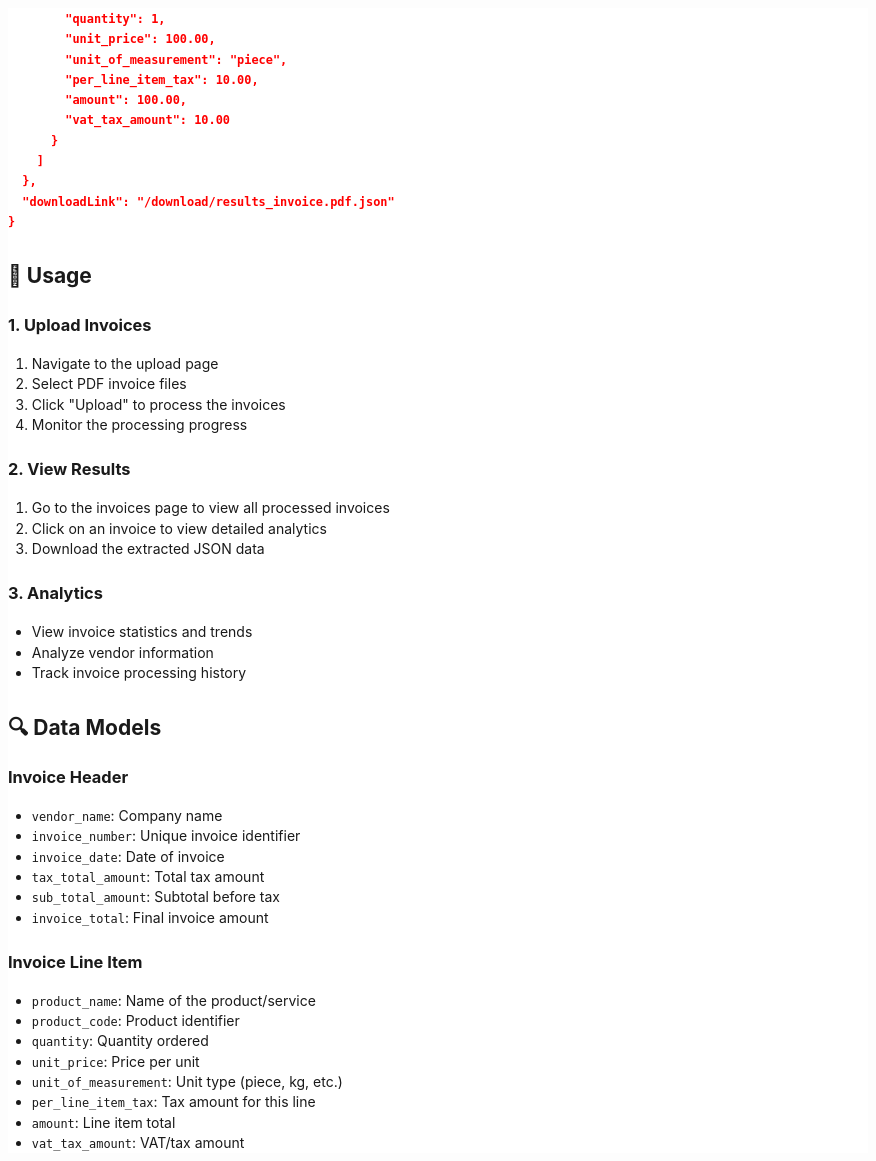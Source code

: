 ```json
        "quantity": 1,
        "unit_price": 100.00,
        "unit_of_measurement": "piece",
        "per_line_item_tax": 10.00,
        "amount": 100.00,
        "vat_tax_amount": 10.00
      }
    ]
  },
  "downloadLink": "/download/results_invoice.pdf.json"
}
```

## 🎯 Usage

### 1. Upload Invoices

1. Navigate to the upload page
2. Select PDF invoice files
3. Click "Upload" to process the invoices
4. Monitor the processing progress

### 2. View Results

1. Go to the invoices page to view all processed invoices
2. Click on an invoice to view detailed analytics
3. Download the extracted JSON data

### 3. Analytics

- View invoice statistics and trends
- Analyze vendor information
- Track invoice processing history

## 🔍 Data Models

### Invoice Header

- `vendor_name`: Company name
- `invoice_number`: Unique invoice identifier
- `invoice_date`: Date of invoice
- `tax_total_amount`: Total tax amount
- `sub_total_amount`: Subtotal before tax
- `invoice_total`: Final invoice amount

### Invoice Line Item

- `product_name`: Name of the product/service
- `product_code`: Product identifier
- `quantity`: Quantity ordered
- `unit_price`: Price per unit
- `unit_of_measurement`: Unit type (piece, kg, etc.)
- `per_line_item_tax`: Tax amount for this line
- `amount`: Line item total
- `vat_tax_amount`: VAT/tax amount
